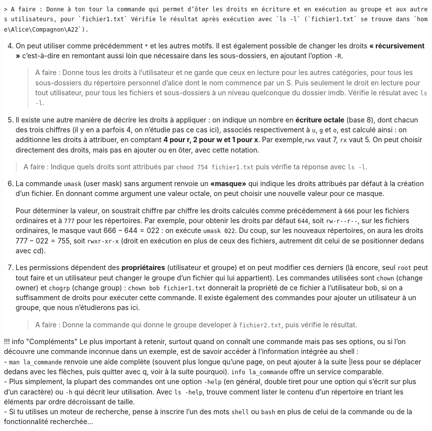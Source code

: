     > A faire : Donne à ton tour la commande qui permet d’ôter les droits en écriture et en exécution au groupe et aux autres utilisateurs, pour `fichier1.txt` Vérifie le résultat après exécution avec `ls -l` (`fichier1.txt` se trouve dans `home\Alice\Compagnon\A22`).

4.	On peut utiliser comme précédemment `*` et les autres motifs. Il est également possible de changer les droits **« récursivement »** c’est-à-dire en remontant aussi loin que nécessaire dans les sous-dossiers, en ajoutant l’option `-R`. 
    > A faire : Donne tous les droits à l’utilisateur et ne garde que ceux en lecture pour les autres catégories, pour tous les sous-dossiers du répertoire personnel d’alice dont le nom commence par un S. Puis seulement le droit en lecture pour tout utilisateur, pour tous les fichiers et sous-dossiers à un niveau quelconque du dossier imdb. Vérifie le résulat avec `ls -l`.

5.	Il existe une autre manière de décrire les droits à appliquer : on indique un nombre en **écriture octale** (base 8), dont chacun des trois chiffres (il y en a parfois 4, on n’étudie pas ce cas ici), associés respectivement à `u`, `g` et `o`, est calculé ainsi : on additionne les droits à attribuer, en comptant **4 pour r, 2 pour w et 1 pour x**. Par exemple,`rwx` vaut 7, `rx` vaut 5. On peut choisir directement des droits, mais pas en ajouter ou en ôter, avec cette notation.
> A faire : Indique quels droits sont attribués par `chmod 754 fichier1.txt` puis vérifie ta réponse avec `ls -l`.

6.	La commande `umask` (user mask) sans argument renvoie un **«masque»** qui indique les droits attribués par défaut à la création d’un fichier. En donnant comme argument une valeur octale, on peut choisir une nouvelle valeur pour ce masque.

    Pour déterminer la valeur, on soustrait chiffre par chiffre les droits calculés comme précédemment à `666` pour les fichiers ordinaires et à `777` pour les répertoires. Par exemple, pour obtenir les droits par défaut `644`, soit `rw-r--r--`, sur les fichiers ordinaires, le masque vaut $666-644 = 022$ : on exécute `umask 022`. Du coup, sur les nouveaux répertoires, on aura les droits $777-022 = 755$, soit `rwxr-xr-x` (droit en exécution en plus de ceux des fichiers, autrement dit celui de se positionner dedans avec cd).

7.	Les permissions dépendent des **propriétaires** (utilisateur et groupe) et on peut modifier ces derniers (là encore, seul `root` peut tout faire et un utilisateur peut changer le groupe d’un fichier qui lui appartient). Les commandes utilisées sont `chown` (change owner) et `chogrp` (change group) : `chown bob fichier1.txt` donnerait la propriété de ce fichier à l’utilisateur bob, si on a suffisamment de droits pour exécuter cette commande.
    Il existe également des commandes pour ajouter un utilisateur à un groupe, que nous n’étudierons pas ici.

    > A faire : Donne la commande qui donne le groupe developer à `fichier2.txt`, puis vérifie le résultat.

!!! info "Compléments"
    Le plus important à retenir, surtout quand on connaît une commande mais pas ses options, ou si l’on découvre une commande inconnue dans un exemple, est de savoir accéder à l’information intégrée au shell :<br />
    - `man la_commande` renvoie une aide complète (souvent plus longue qu’une page, on peut ajouter à la suite |less pour se déplacer dedans avec les flèches, puis quitter avec q, voir à la suite pourquoi). `info la_commande` offre un service comparable.<br />
    - Plus simplement, la plupart des commandes ont une option `-help` (en général, double tiret pour une option qui s’écrit sur plus d’un caractère) ou `-h` qui décrit leur utilisation.
    Avec `ls -help`, trouve comment lister le contenu d’un répertoire en triant les éléments par ordre décroissant de taille.<br />
    - Si tu utilises un moteur de recherche, pense à inscrire l’un des mots `shell` ou `bash` en plus de celui de la commande ou de la fonctionnalité recherchée... 
